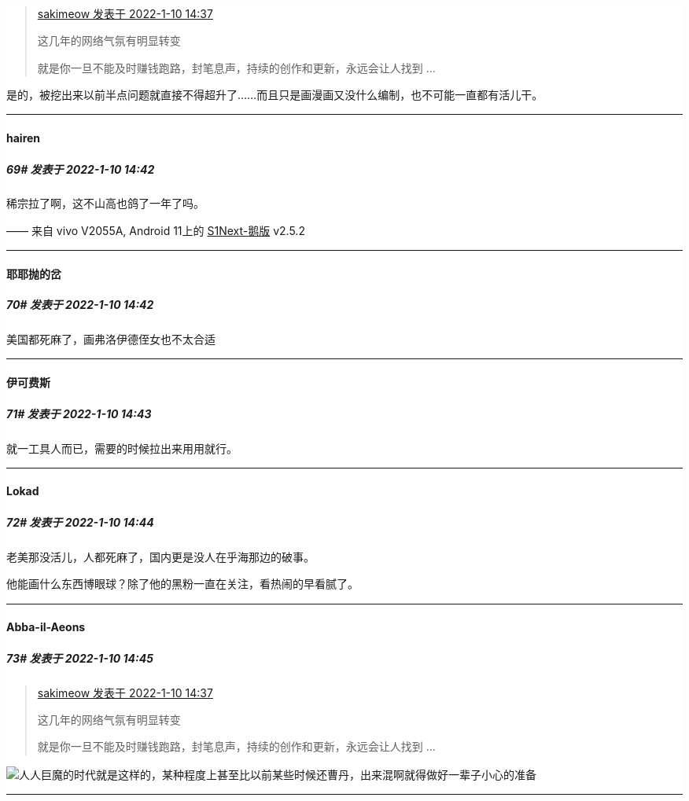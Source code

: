 <blockquote><a href="httphttps://bbs.saraba1st.com/2b/forum.php?mod=redirect&amp;goto=findpost&amp;pid=54233940&amp;ptid=2046654" target="_blank">sakimeow 发表于 2022-1-10 14:37</a>

这几年的网络气氛有明显转变

就是你一旦不能及时赚钱跑路，封笔息声，持续的创作和更新，永远会让人找到 ...</blockquote>
是的，被挖出来以前半点问题就直接不得超升了……而且只是画漫画又没什么编制，也不可能一直都有活儿干。

*****

####  hairen  
##### 69#       发表于 2022-1-10 14:42

稀宗拉了啊，这不山高也鸽了一年了吗。

—— 来自 vivo V2055A, Android 11上的 [S1Next-鹅版](https://github.com/ykrank/S1-Next/releases) v2.5.2

*****

####  耶耶抛的岔  
##### 70#       发表于 2022-1-10 14:42

美国都死麻了，画弗洛伊德侄女也不太合适

*****

####  伊可费斯  
##### 71#       发表于 2022-1-10 14:43

就一工具人而已，需要的时候拉出来用用就行。

*****

####  Lokad  
##### 72#       发表于 2022-1-10 14:44

老美那没活儿，人都死麻了，国内更是没人在乎海那边的破事。

他能画什么东西博眼球？除了他的黑粉一直在关注，看热闹的早看腻了。



*****

####  Abba-il-Aeons  
##### 73#       发表于 2022-1-10 14:45

<blockquote><a href="httphttps://bbs.saraba1st.com/2b/forum.php?mod=redirect&amp;goto=findpost&amp;pid=54233940&amp;ptid=2046654" target="_blank">sakimeow 发表于 2022-1-10 14:37</a>

这几年的网络气氛有明显转变

就是你一旦不能及时赚钱跑路，封笔息声，持续的创作和更新，永远会让人找到 ...</blockquote>
<img src="https://static.saraba1st.com/image/smiley/face2017/067.png" referrerpolicy="no-referrer">人人巨魔的时代就是这样的，某种程度上甚至比以前某些时候还曹丹，出来混啊就得做好一辈子小心的准备

*****
